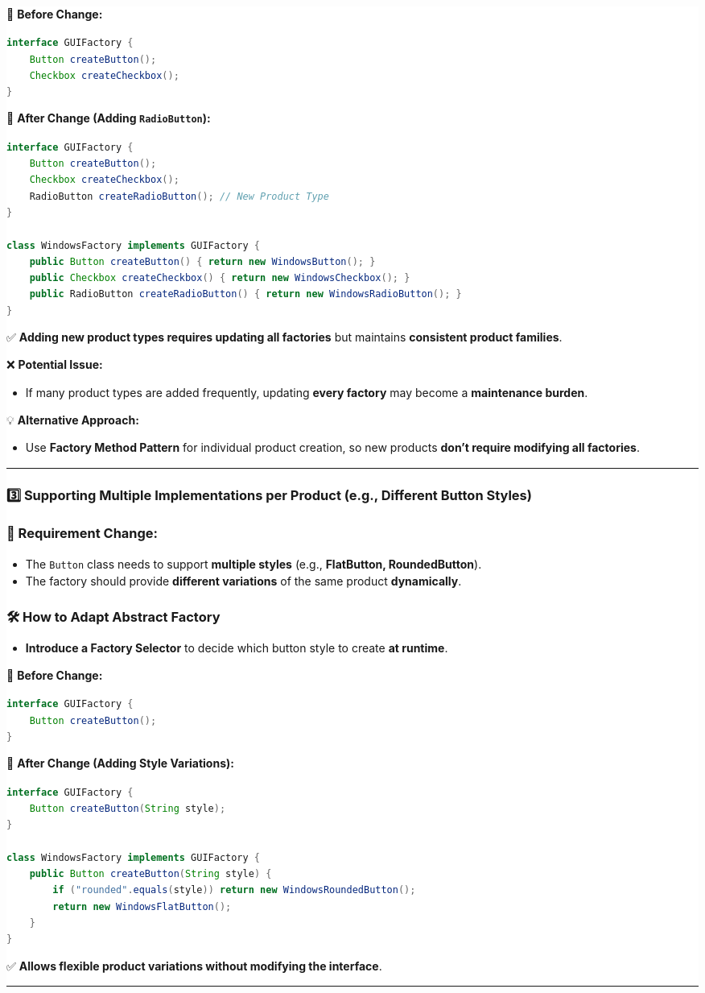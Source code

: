 📌 **Before Change:**
```java
interface GUIFactory {
    Button createButton();
    Checkbox createCheckbox();
}
```
📌 **After Change (Adding `RadioButton`):**
```java
interface GUIFactory {
    Button createButton();
    Checkbox createCheckbox();
    RadioButton createRadioButton(); // New Product Type
}

class WindowsFactory implements GUIFactory {
    public Button createButton() { return new WindowsButton(); }
    public Checkbox createCheckbox() { return new WindowsCheckbox(); }
    public RadioButton createRadioButton() { return new WindowsRadioButton(); }
}
```
✅ **Adding new product types requires updating all factories** but maintains **consistent product families**.

❌ **Potential Issue:**  
- If many product types are added frequently, updating **every factory** may become a **maintenance burden**.

💡 **Alternative Approach:**  
- Use **Factory Method Pattern** for individual product creation, so new products **don’t require modifying all factories**.

---

### **3️⃣ Supporting Multiple Implementations per Product (e.g., Different Button Styles)**
### **📌 Requirement Change:**
- The `Button` class needs to support **multiple styles** (e.g., **FlatButton, RoundedButton**).
- The factory should provide **different variations** of the same product **dynamically**.

### **🛠 How to Adapt Abstract Factory**
- **Introduce a Factory Selector** to decide which button style to create **at runtime**.

📌 **Before Change:**
```java
interface GUIFactory {
    Button createButton();
}
```
📌 **After Change (Adding Style Variations):**
```java
interface GUIFactory {
    Button createButton(String style);
}

class WindowsFactory implements GUIFactory {
    public Button createButton(String style) {
        if ("rounded".equals(style)) return new WindowsRoundedButton();
        return new WindowsFlatButton();
    }
}
```
✅ **Allows flexible product variations without modifying the interface**.

---